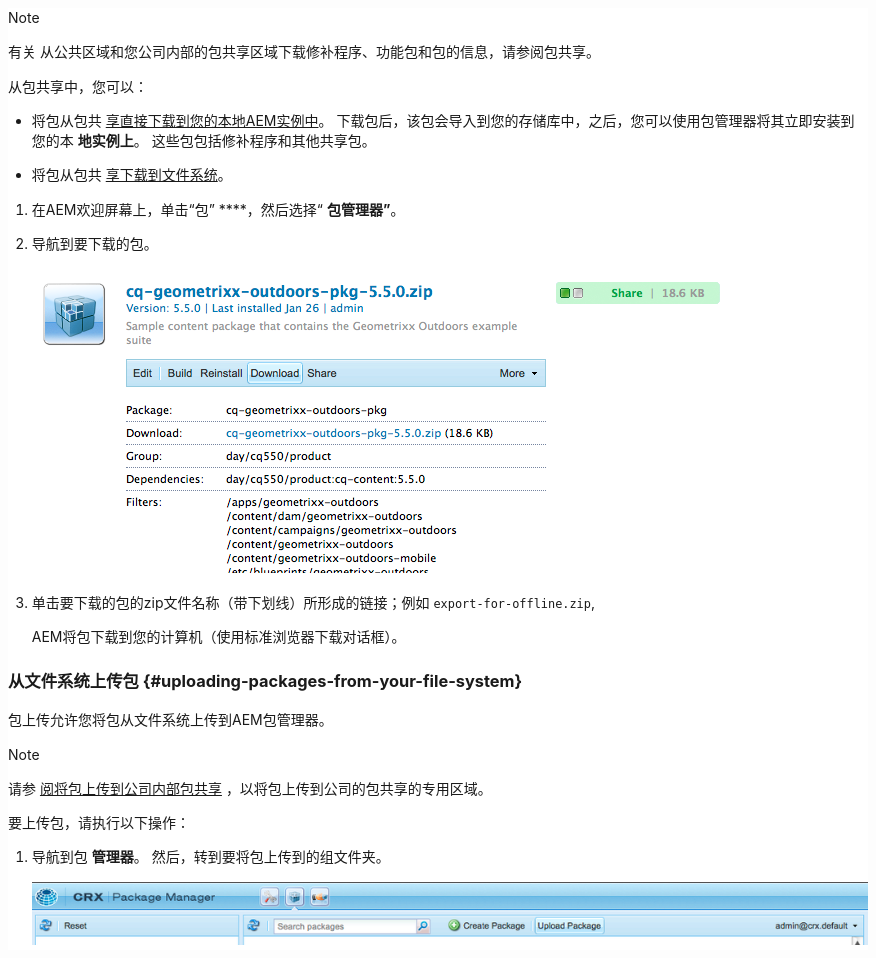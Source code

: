 >[!NOTE]
>
>有关 [](#package-share) 从公共区域和您公司内部的包共享区域下载修补程序、功能包和包的信息，请参阅包共享。
>
>从包共享中，您可以：
>
>* 将包从包共 [享直接下载到您的本地AEM实例中](#downloading-and-installing-packages-from-package-share)。
   >  下载包后，该包会导入到您的存储库中，之后，您可以使用包管理器将其立即安装到您的本 **地实例上**。 这些包包括修补程序和其他共享包。
   >
   >
* 将包从包共 [享下载到文件系统](#downloading-packages-to-your-file-system-from-package-share)。
>



1. 在AEM欢迎屏幕上，单击“包” ****，然后选择“ **包管理器”**。
1. 导航到要下载的包。

   ![包下载](assets/packagesdownload.png)

1. 单击要下载的包的zip文件名称（带下划线）所形成的链接；例如 `export-for-offline.zip`,

   AEM将包下载到您的计算机（使用标准浏览器下载对话框）。

### 从文件系统上传包 {#uploading-packages-from-your-file-system}

包上传允许您将包从文件系统上传到AEM包管理器。

>[!NOTE]
>
>请参 [阅将包上传到公司内部包共享](#uploading-packages-to-the-company-internal-package-share) ，以将包上传到公司的包共享的专用区域。

要上传包，请执行以下操作：

1. 导航到包 **管理器**。 然后，转到要将包上传到的组文件夹。

   ![包上载按钮](assets/packagesuploadbutton.png)
